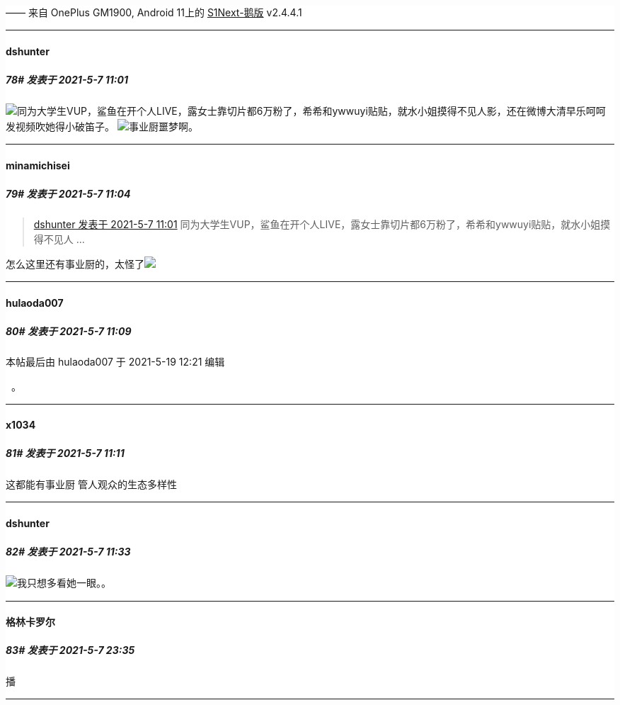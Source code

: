 —— 来自 OnePlus GM1900, Android 11上的 [S1Next-鹅版](https://github.com/ykrank/S1-Next/releases) v2.4.4.1

*****

####  dshunter  
##### 78#       发表于 2021-5-7 11:01

<img src="https://static.saraba1st.com/image/smiley/face2017/067.png" referrerpolicy="no-referrer">同为大学生VUP，鲨鱼在开个人LIVE，露女士靠切片都6万粉了，希希和ywwuyi贴贴，就水小姐摸得不见人影，还在微博大清早乐呵呵发视频吹她得小破笛子。
<img src="https://static.saraba1st.com/image/smiley/face2017/152.png" referrerpolicy="no-referrer">事业厨噩梦啊。

*****

####  minamichisei  
##### 79#       发表于 2021-5-7 11:04

<blockquote><a href="httphttps://bbs.saraba1st.com/2b/forum.php?mod=redirect&amp;goto=findpost&amp;pid=51167481&amp;ptid=2001037" target="_blank">dshunter 发表于 2021-5-7 11:01</a>
同为大学生VUP，鲨鱼在开个人LIVE，露女士靠切片都6万粉了，希希和ywwuyi贴贴，就水小姐摸得不见人 ...</blockquote>
怎么这里还有事业厨的，太怪了<img src="https://static.saraba1st.com/image/smiley/face2017/067.png" referrerpolicy="no-referrer">

*****

####  hulaoda007  
##### 80#       发表于 2021-5-7 11:09

 本帖最后由 hulaoda007 于 2021-5-19 12:21 编辑 

  。


*****

####  x1034  
##### 81#       发表于 2021-5-7 11:11

这都能有事业厨 管人观众的生态多样性

*****

####  dshunter  
##### 82#       发表于 2021-5-7 11:33

<img src="https://static.saraba1st.com/image/smiley/face2017/138.png" referrerpolicy="no-referrer">我只想多看她一眼。。

*****

####  格林卡罗尔  
##### 83#       发表于 2021-5-7 23:35

播

*****
